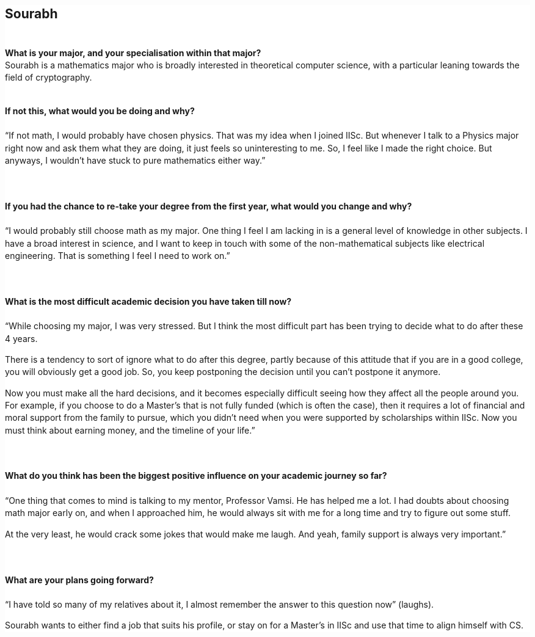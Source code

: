 ## Sourabh  
<br>  
<b> What is your major, and your specialisation within that major? </b> <br>  
Sourabh is a mathematics major who is broadly interested in theoretical computer science, with a particular leaning towards the field of cryptography.  
<br><br>  

<b> If not this, what would you be doing and why? </b> <br>  
“If not math, I would probably have chosen physics. That was my idea when I joined IISc. But whenever I talk to a Physics major right now and ask them what they are doing, it just feels so uninteresting to me. So, I feel like I made the right choice. But anyways, I wouldn’t have stuck to pure mathematics either way.”  
<br><br>  

<b> If you had the chance to re-take your degree from the first year, what would you change and why? </b><br>  
“I would probably still choose math as my major. One thing I feel I am lacking in is a general level of knowledge in other subjects. I have a broad interest in science, and I want to keep in touch with some of the non-mathematical subjects like electrical engineering. That is something I feel I need to work on.”  
<br><br>  

<b> What is the most difficult academic decision you have taken till now? </b><br>  
“While choosing my major, I was very stressed. But I think the most difficult part has been trying to decide what to do after these 4 years.  

There is a tendency to sort of ignore what to do after this degree, partly because of this attitude that if you are in a good college, you will obviously get a good job. So, you keep postponing the decision until you can’t postpone it anymore.  

Now you must make all the hard decisions, and it becomes especially difficult seeing how they affect all the people around you. For example, if you choose to do a Master’s that is not fully funded (which is often the case), then it requires a lot of financial and moral support from the family to pursue, which you didn’t need when you were supported by scholarships within IISc. Now you must think about earning money, and the timeline of your life.”  
<br><br>  

<b> What do you think has been the biggest positive influence on your academic journey so far? </b><br>  
“One thing that comes to mind is talking to my mentor, Professor Vamsi. He has helped me a lot. I had doubts about choosing math major early on, and when I approached him, he would always sit with me for a long time and try to figure out some stuff.  

At the very least, he would crack some jokes that would make me laugh. And yeah, family support is always very important.”  
<br><br>  

<b> What are your plans going forward? </b><br>  
“I have told so many of my relatives about it, I almost remember the answer to this question now” (laughs).  

Sourabh wants to either find a job that suits his profile, or stay on for a Master’s in IISc and use that time to align himself with CS.  

